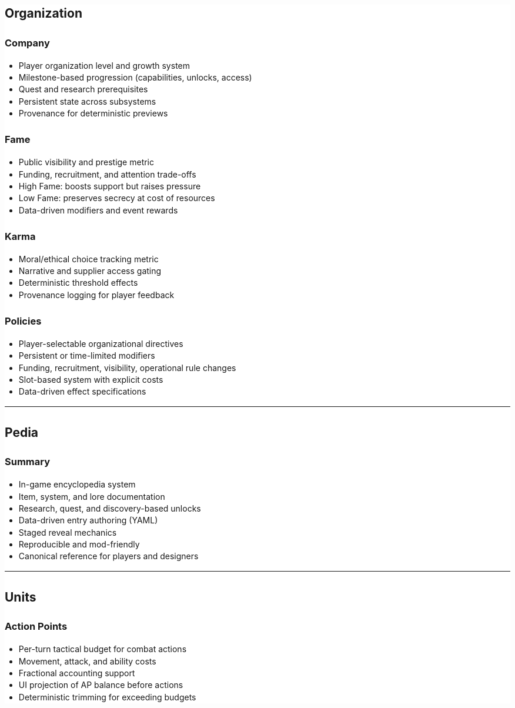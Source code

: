 
## Organization

### Company
- Player organization level and growth system
- Milestone-based progression (capabilities, unlocks, access)
- Quest and research prerequisites
- Persistent state across subsystems
- Provenance for deterministic previews

### Fame
- Public visibility and prestige metric
- Funding, recruitment, and attention trade-offs
- High Fame: boosts support but raises pressure
- Low Fame: preserves secrecy at cost of resources
- Data-driven modifiers and event rewards

### Karma
- Moral/ethical choice tracking metric
- Narrative and supplier access gating
- Deterministic threshold effects
- Provenance logging for player feedback

### Policies
- Player-selectable organizational directives
- Persistent or time-limited modifiers
- Funding, recruitment, visibility, operational rule changes
- Slot-based system with explicit costs
- Data-driven effect specifications

---

## Pedia

### Summary
- In-game encyclopedia system
- Item, system, and lore documentation
- Research, quest, and discovery-based unlocks
- Data-driven entry authoring (YAML)
- Staged reveal mechanics
- Reproducible and mod-friendly
- Canonical reference for players and designers

---

## Units

### Action Points
- Per-turn tactical budget for combat actions
- Movement, attack, and ability costs
- Fractional accounting support
- UI projection of AP balance before actions
- Deterministic trimming for exceeding budgets
